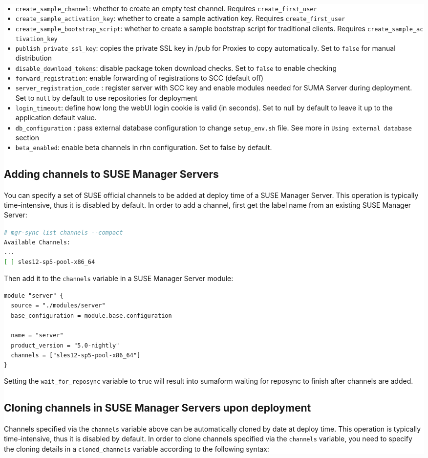    * `create_sample_channel`: whether to create an empty test channel. Requires `create_first_user`
   * `create_sample_activation_key`: whether to create a sample activation key. Requires `create_first_user`
   * `create_sample_bootstrap_script`: whether to create a sample bootstrap script for traditional clients. Requires `create_sample_activation_key`
   * `publish_private_ssl_key`: copies the private SSL key in /pub for Proxies to copy automatically. Set to `false` for manual distribution
   * `disable_download_tokens`: disable package token download checks. Set to `false` to enable checking
   * `forward_registration`: enable forwarding of registrations to SCC (default off)
   * `server_registration_code` : register server with SCC key and enable modules needed for SUMA Server during deployment. Set to `null` by default to use repositories for deployment
   * `login_timeout`: define how long the webUI login cookie is valid (in seconds). Set to null by default to leave it up to the application default value.
   * `db_configuration` : pass external database configuration to change `setup_env.sh` file. See more in `Using external database` section
   * `beta_enabled`: enable beta channels in rhn configuration. Set to false by default.


## Adding channels to SUSE Manager Servers

You can specify a set of SUSE official channels to be added at deploy time of a SUSE Manager Server. This operation is typically time-intensive, thus it is disabled by default. In order to add a channel, first get the label name from an existing SUSE Manager Server:

```bash
# mgr-sync list channels --compact
Available Channels:
...
[ ] sles12-sp5-pool-x86_64
```

Then add it to the `channels` variable in a SUSE Manager Server module:

```hcl
module "server" {
  source = "./modules/server"
  base_configuration = module.base.configuration

  name = "server"
  product_version = "5.0-nightly"
  channels = ["sles12-sp5-pool-x86_64"]
}
```

Setting the `wait_for_reposync` variable to `true` will result into sumaform waiting for reposync to finish after channels are added.

## Cloning channels in SUSE Manager Servers upon deployment

Channels specified via the `channels` variable above can be automatically cloned by date at deploy time. This operation is typically time-intensive, thus it is disabled by default. In order to clone channels specified via the `channels` variable, you need to specify the cloning details in a `cloned_channels` variable according to the following syntax:
